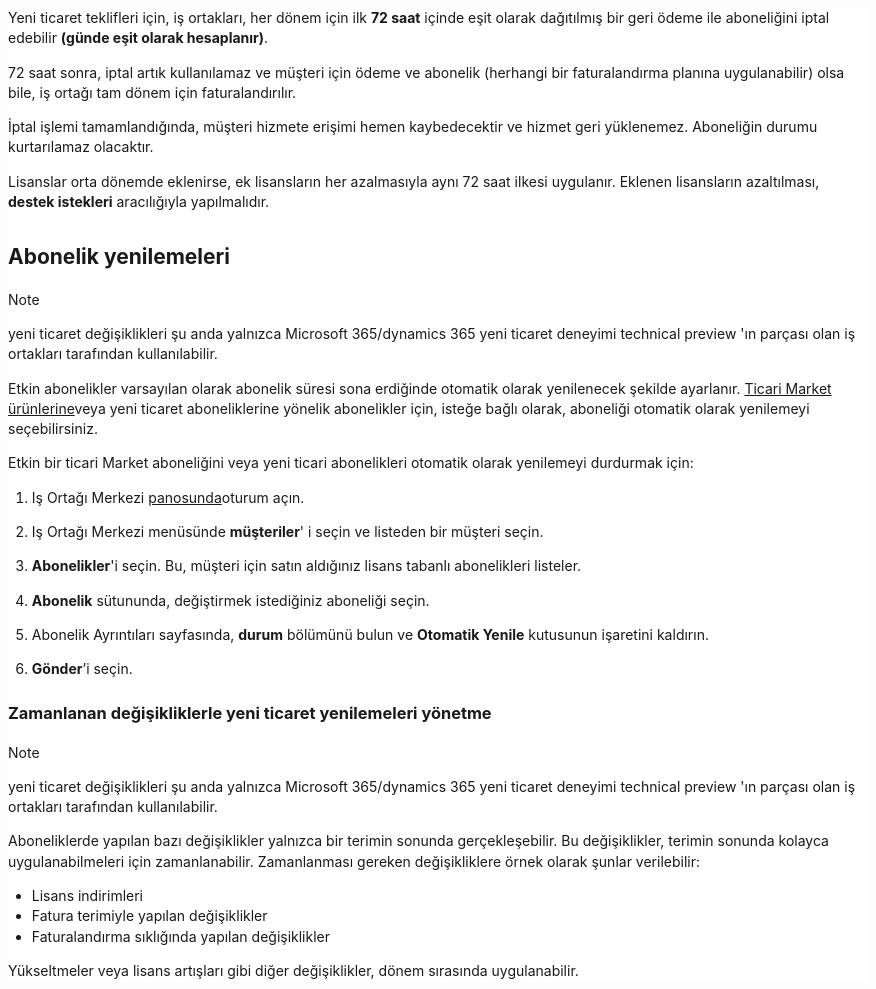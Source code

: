 Yeni ticaret teklifleri için, iş ortakları, her dönem için ilk **72 saat** içinde eşit olarak dağıtılmış bir geri ödeme ile aboneliğini iptal edebilir **(günde eşit olarak hesaplanır)**.  

72 saat sonra, iptal artık kullanılamaz ve müşteri için ödeme ve abonelik (herhangi bir faturalandırma planına uygulanabilir) olsa bile, iş ortağı tam dönem için faturalandırılır.

İptal işlemi tamamlandığında, müşteri hizmete erişimi hemen kaybedecektir ve hizmet geri yüklenemez. Aboneliğin durumu kurtarılamaz olacaktır.  

Lisanslar orta dönemde eklenirse, ek lisansların her azalmasıyla aynı 72 saat ilkesi uygulanır. Eklenen lisansların azaltılması, **destek istekleri** aracılığıyla yapılmalıdır.

## <a name="subscription-renewals"></a>Abonelik yenilemeleri

> [!NOTE]
> yeni ticaret değişiklikleri şu anda yalnızca Microsoft 365/dynamics 365 yeni ticaret deneyimi technical preview 'ın parçası olan iş ortakları tarafından kullanılabilir.

Etkin abonelikler varsayılan olarak abonelik süresi sona erdiğinde otomatik olarak yenilenecek şekilde ayarlanır. [Ticari Market ürünlerine](csp-commercial-marketplace-overview.md)veya yeni ticaret aboneliklerine yönelik abonelikler için, isteğe bağlı olarak, aboneliği otomatik olarak yenilemeyi seçebilirsiniz.

Etkin bir ticari Market aboneliğini veya yeni ticari abonelikleri otomatik olarak yenilemeyi durdurmak için:

1. Iş Ortağı Merkezi [panosunda](https://partner.microsoft.com/dashboard)oturum açın.

2. Iş Ortağı Merkezi menüsünde **müşteriler**' i seçin ve listeden bir müşteri seçin.

3. **Abonelikler**'i seçin. Bu, müşteri için satın aldığınız lisans tabanlı abonelikleri listeler.

4. **Abonelik** sütununda, değiştirmek istediğiniz aboneliği seçin.

5. Abonelik Ayrıntıları sayfasında, **durum** bölümünü bulun ve **Otomatik Yenile** kutusunun işaretini kaldırın.

6. **Gönder**’i seçin.

### <a name="manage-new-commerce-renewals-with-scheduled-changes"></a>Zamanlanan değişikliklerle yeni ticaret yenilemeleri yönetme

> [!NOTE]
> yeni ticaret değişiklikleri şu anda yalnızca Microsoft 365/dynamics 365 yeni ticaret deneyimi technical preview 'ın parçası olan iş ortakları tarafından kullanılabilir.

Aboneliklerde yapılan bazı değişiklikler yalnızca bir terimin sonunda gerçekleşebilir. Bu değişiklikler, terimin sonunda kolayca uygulanabilmeleri için zamanlanabilir. Zamanlanması gereken değişikliklere örnek olarak şunlar verilebilir:

- Lisans indirimleri
- Fatura terimiyle yapılan değişiklikler
- Faturalandırma sıklığında yapılan değişiklikler

Yükseltmeler veya lisans artışları gibi diğer değişiklikler, dönem sırasında uygulanabilir.
